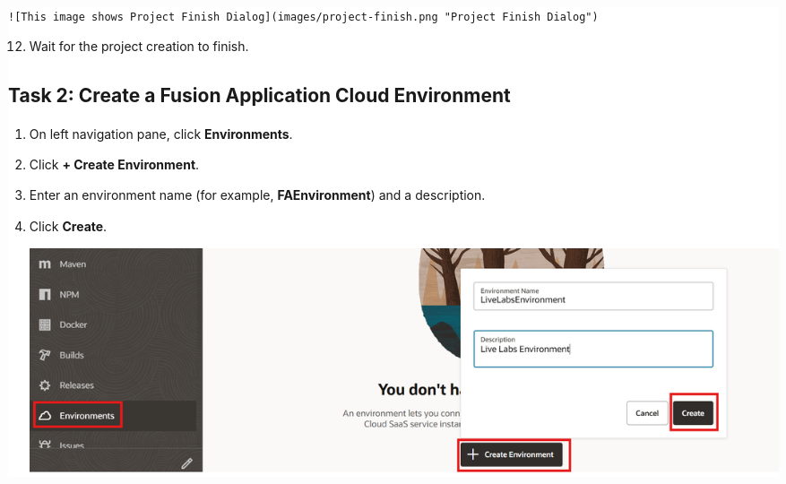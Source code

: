     ![This image shows Project Finish Dialog](images/project-finish.png "Project Finish Dialog")

12. Wait for the project creation to finish.

## Task 2: Create a Fusion Application Cloud Environment

1. On left navigation pane, click **Environments**.

2. Click **+ Create Environment**.

3. Enter an environment name (for example, **FAEnvironment**) and a description.

4. Click **Create**.

   ![This image shows Create Environment Screen](images/environments.png "Create Environment Screen")
